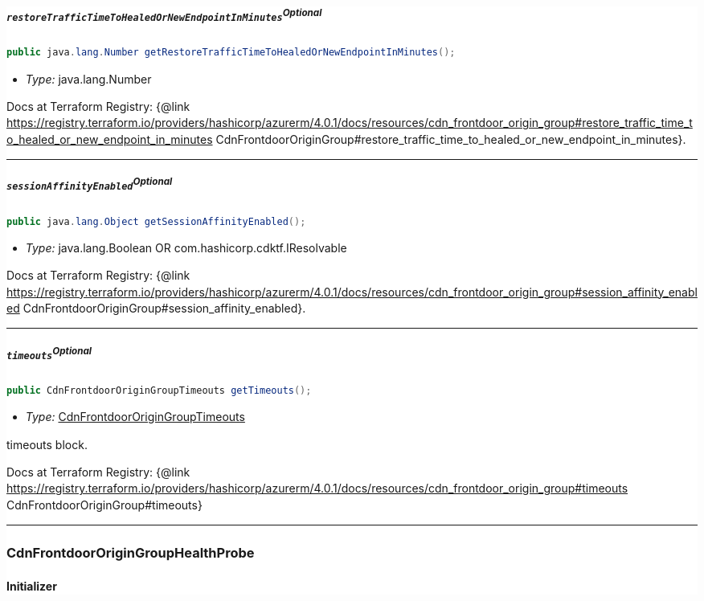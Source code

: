 ##### `restoreTrafficTimeToHealedOrNewEndpointInMinutes`<sup>Optional</sup> <a name="restoreTrafficTimeToHealedOrNewEndpointInMinutes" id="@cdktf/provider-azurerm.cdnFrontdoorOriginGroup.CdnFrontdoorOriginGroupConfig.property.restoreTrafficTimeToHealedOrNewEndpointInMinutes"></a>

```java
public java.lang.Number getRestoreTrafficTimeToHealedOrNewEndpointInMinutes();
```

- *Type:* java.lang.Number

Docs at Terraform Registry: {@link https://registry.terraform.io/providers/hashicorp/azurerm/4.0.1/docs/resources/cdn_frontdoor_origin_group#restore_traffic_time_to_healed_or_new_endpoint_in_minutes CdnFrontdoorOriginGroup#restore_traffic_time_to_healed_or_new_endpoint_in_minutes}.

---

##### `sessionAffinityEnabled`<sup>Optional</sup> <a name="sessionAffinityEnabled" id="@cdktf/provider-azurerm.cdnFrontdoorOriginGroup.CdnFrontdoorOriginGroupConfig.property.sessionAffinityEnabled"></a>

```java
public java.lang.Object getSessionAffinityEnabled();
```

- *Type:* java.lang.Boolean OR com.hashicorp.cdktf.IResolvable

Docs at Terraform Registry: {@link https://registry.terraform.io/providers/hashicorp/azurerm/4.0.1/docs/resources/cdn_frontdoor_origin_group#session_affinity_enabled CdnFrontdoorOriginGroup#session_affinity_enabled}.

---

##### `timeouts`<sup>Optional</sup> <a name="timeouts" id="@cdktf/provider-azurerm.cdnFrontdoorOriginGroup.CdnFrontdoorOriginGroupConfig.property.timeouts"></a>

```java
public CdnFrontdoorOriginGroupTimeouts getTimeouts();
```

- *Type:* <a href="#@cdktf/provider-azurerm.cdnFrontdoorOriginGroup.CdnFrontdoorOriginGroupTimeouts">CdnFrontdoorOriginGroupTimeouts</a>

timeouts block.

Docs at Terraform Registry: {@link https://registry.terraform.io/providers/hashicorp/azurerm/4.0.1/docs/resources/cdn_frontdoor_origin_group#timeouts CdnFrontdoorOriginGroup#timeouts}

---

### CdnFrontdoorOriginGroupHealthProbe <a name="CdnFrontdoorOriginGroupHealthProbe" id="@cdktf/provider-azurerm.cdnFrontdoorOriginGroup.CdnFrontdoorOriginGroupHealthProbe"></a>

#### Initializer <a name="Initializer" id="@cdktf/provider-azurerm.cdnFrontdoorOriginGroup.CdnFrontdoorOriginGroupHealthProbe.Initializer"></a>
